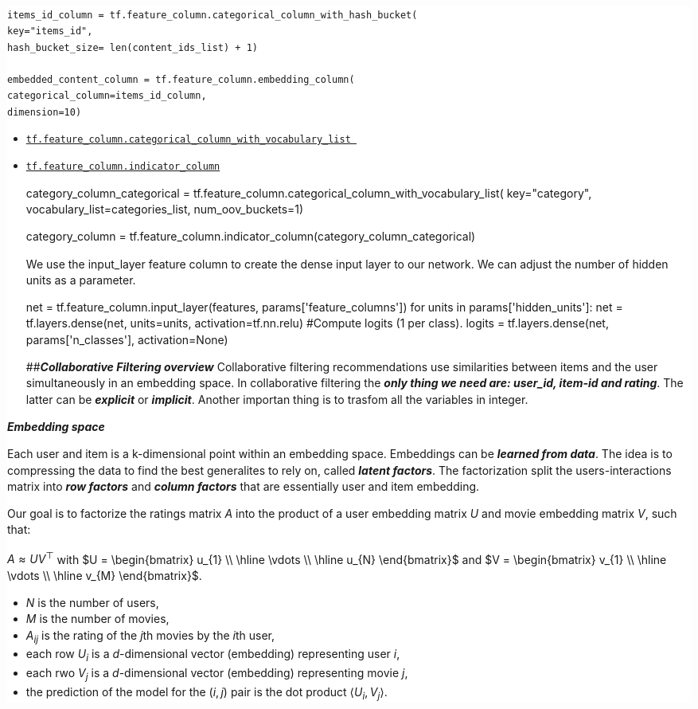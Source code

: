     items_id_column = tf.feature_column.categorical_column_with_hash_bucket(
    key="items_id",
    hash_bucket_size= len(content_ids_list) + 1)

    embedded_content_column = tf.feature_column.embedding_column(
    categorical_column=items_id_column,
    dimension=10)

- [`tf.feature_column.categorical_column_with_vocabulary_list
`](https://www.tensorflow.org/api_docs/python/tf/feature_column/categorical_column_with_vocabulary_list)
- [`tf.feature_column.indicator_column`](https://www.tensorflow.org/api_docs/python/tf/feature_column/indicator_column)


    category_column_categorical = tf.feature_column.categorical_column_with_vocabulary_list(
    key="category",
    vocabulary_list=categories_list,
    num_oov_buckets=1)

    category_column = tf.feature_column.indicator_column(category_column_categorical)

    We use the input_layer feature column to create the dense input layer to our network. We can adjust the number of hidden units as a parameter.

    net = tf.feature_column.input_layer(features, params['feature_columns'])
    for units in params['hidden_units']:
        net = tf.layers.dense(net, units=units, activation=tf.nn.relu)
     #Compute logits (1 per class).
    logits = tf.layers.dense(net, params['n_classes'], activation=None)

    ##***Collaborative Filtering overview***
Collaborative filtering recommendations use similarities between items and the user simultaneously in an embedding space. In collaborative filtering the ***only thing we need are: user_id, item-id and rating***. The latter can be ***explicit*** or ***implicit***. Another importan thing is to trasfom all the variables in integer.

***Embedding space***

Each user and item is a k-dimensional point within an embedding space. Embeddings can be ***learned from data***. The idea is to compressing the data to find the best generalites to rely on, called ***latent factors***. The factorization split the users-interactions matrix into ***row factors*** and ***column factors*** that are essentially user and item embedding.

Our goal is to factorize the ratings matrix $A$ into the product of a user embedding matrix $U$ and movie embedding matrix $V$, such that:

$A \approx UV^\top$ with
$U = \begin{bmatrix} u_{1} \\ \hline \vdots \\ \hline u_{N} \end{bmatrix}$ and
$V = \begin{bmatrix} v_{1} \\ \hline \vdots \\ \hline v_{M} \end{bmatrix}$.

- $N$ is the number of users,
- $M$ is the number of movies,
- $A_{ij}$ is the rating of the $j$th movies by the $i$th user,
- each row $U_i$ is a $d$-dimensional vector (embedding) representing user $i$,
- each rwo $V_j$ is a $d$-dimensional vector (embedding) representing movie $j$,
- the prediction of the model for the $(i, j)$ pair is the dot product $\langle U_i, V_j \rangle$.
